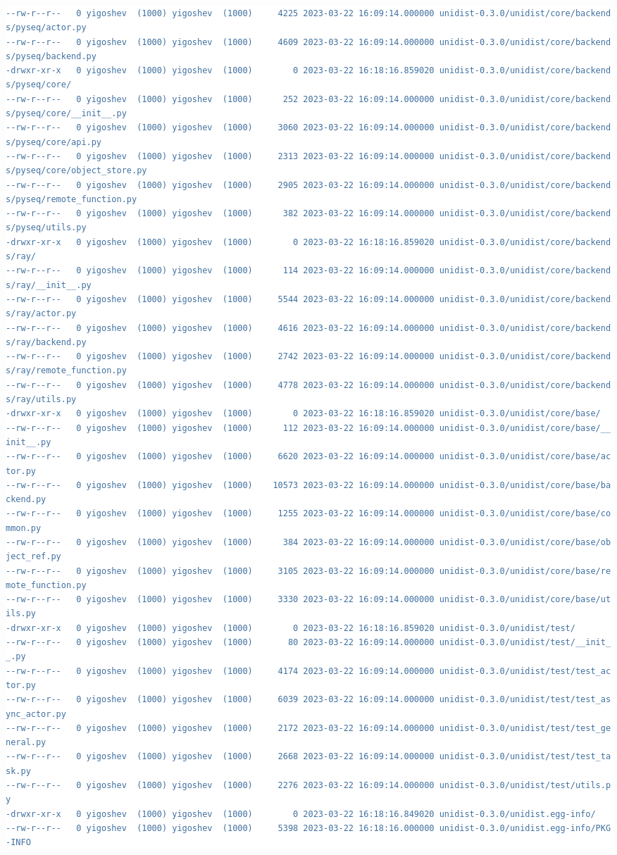 ```diff
--rw-r--r--   0 yigoshev  (1000) yigoshev  (1000)     4225 2023-03-22 16:09:14.000000 unidist-0.3.0/unidist/core/backends/pyseq/actor.py
--rw-r--r--   0 yigoshev  (1000) yigoshev  (1000)     4609 2023-03-22 16:09:14.000000 unidist-0.3.0/unidist/core/backends/pyseq/backend.py
-drwxr-xr-x   0 yigoshev  (1000) yigoshev  (1000)        0 2023-03-22 16:18:16.859020 unidist-0.3.0/unidist/core/backends/pyseq/core/
--rw-r--r--   0 yigoshev  (1000) yigoshev  (1000)      252 2023-03-22 16:09:14.000000 unidist-0.3.0/unidist/core/backends/pyseq/core/__init__.py
--rw-r--r--   0 yigoshev  (1000) yigoshev  (1000)     3060 2023-03-22 16:09:14.000000 unidist-0.3.0/unidist/core/backends/pyseq/core/api.py
--rw-r--r--   0 yigoshev  (1000) yigoshev  (1000)     2313 2023-03-22 16:09:14.000000 unidist-0.3.0/unidist/core/backends/pyseq/core/object_store.py
--rw-r--r--   0 yigoshev  (1000) yigoshev  (1000)     2905 2023-03-22 16:09:14.000000 unidist-0.3.0/unidist/core/backends/pyseq/remote_function.py
--rw-r--r--   0 yigoshev  (1000) yigoshev  (1000)      382 2023-03-22 16:09:14.000000 unidist-0.3.0/unidist/core/backends/pyseq/utils.py
-drwxr-xr-x   0 yigoshev  (1000) yigoshev  (1000)        0 2023-03-22 16:18:16.859020 unidist-0.3.0/unidist/core/backends/ray/
--rw-r--r--   0 yigoshev  (1000) yigoshev  (1000)      114 2023-03-22 16:09:14.000000 unidist-0.3.0/unidist/core/backends/ray/__init__.py
--rw-r--r--   0 yigoshev  (1000) yigoshev  (1000)     5544 2023-03-22 16:09:14.000000 unidist-0.3.0/unidist/core/backends/ray/actor.py
--rw-r--r--   0 yigoshev  (1000) yigoshev  (1000)     4616 2023-03-22 16:09:14.000000 unidist-0.3.0/unidist/core/backends/ray/backend.py
--rw-r--r--   0 yigoshev  (1000) yigoshev  (1000)     2742 2023-03-22 16:09:14.000000 unidist-0.3.0/unidist/core/backends/ray/remote_function.py
--rw-r--r--   0 yigoshev  (1000) yigoshev  (1000)     4778 2023-03-22 16:09:14.000000 unidist-0.3.0/unidist/core/backends/ray/utils.py
-drwxr-xr-x   0 yigoshev  (1000) yigoshev  (1000)        0 2023-03-22 16:18:16.859020 unidist-0.3.0/unidist/core/base/
--rw-r--r--   0 yigoshev  (1000) yigoshev  (1000)      112 2023-03-22 16:09:14.000000 unidist-0.3.0/unidist/core/base/__init__.py
--rw-r--r--   0 yigoshev  (1000) yigoshev  (1000)     6620 2023-03-22 16:09:14.000000 unidist-0.3.0/unidist/core/base/actor.py
--rw-r--r--   0 yigoshev  (1000) yigoshev  (1000)    10573 2023-03-22 16:09:14.000000 unidist-0.3.0/unidist/core/base/backend.py
--rw-r--r--   0 yigoshev  (1000) yigoshev  (1000)     1255 2023-03-22 16:09:14.000000 unidist-0.3.0/unidist/core/base/common.py
--rw-r--r--   0 yigoshev  (1000) yigoshev  (1000)      384 2023-03-22 16:09:14.000000 unidist-0.3.0/unidist/core/base/object_ref.py
--rw-r--r--   0 yigoshev  (1000) yigoshev  (1000)     3105 2023-03-22 16:09:14.000000 unidist-0.3.0/unidist/core/base/remote_function.py
--rw-r--r--   0 yigoshev  (1000) yigoshev  (1000)     3330 2023-03-22 16:09:14.000000 unidist-0.3.0/unidist/core/base/utils.py
-drwxr-xr-x   0 yigoshev  (1000) yigoshev  (1000)        0 2023-03-22 16:18:16.859020 unidist-0.3.0/unidist/test/
--rw-r--r--   0 yigoshev  (1000) yigoshev  (1000)       80 2023-03-22 16:09:14.000000 unidist-0.3.0/unidist/test/__init__.py
--rw-r--r--   0 yigoshev  (1000) yigoshev  (1000)     4174 2023-03-22 16:09:14.000000 unidist-0.3.0/unidist/test/test_actor.py
--rw-r--r--   0 yigoshev  (1000) yigoshev  (1000)     6039 2023-03-22 16:09:14.000000 unidist-0.3.0/unidist/test/test_async_actor.py
--rw-r--r--   0 yigoshev  (1000) yigoshev  (1000)     2172 2023-03-22 16:09:14.000000 unidist-0.3.0/unidist/test/test_general.py
--rw-r--r--   0 yigoshev  (1000) yigoshev  (1000)     2668 2023-03-22 16:09:14.000000 unidist-0.3.0/unidist/test/test_task.py
--rw-r--r--   0 yigoshev  (1000) yigoshev  (1000)     2276 2023-03-22 16:09:14.000000 unidist-0.3.0/unidist/test/utils.py
-drwxr-xr-x   0 yigoshev  (1000) yigoshev  (1000)        0 2023-03-22 16:18:16.849020 unidist-0.3.0/unidist.egg-info/
--rw-r--r--   0 yigoshev  (1000) yigoshev  (1000)     5398 2023-03-22 16:18:16.000000 unidist-0.3.0/unidist.egg-info/PKG-INFO
```